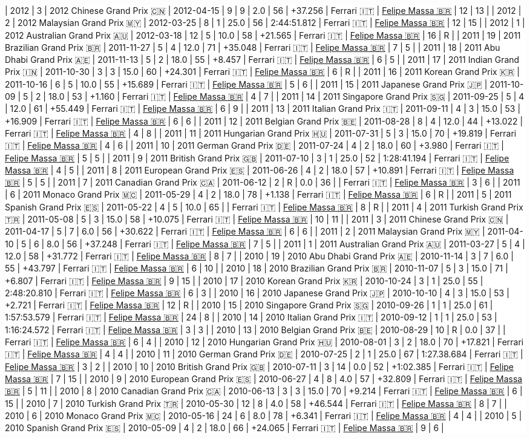 | 2012 | 3 | 2012 Chinese Grand Prix 🇨🇳 | 2012-04-15 | 9 | 9 | 2.0 | 56 | +37.256 | Ferrari 🇮🇹 | [Felipe Massa 🇧🇷](/f1/drivers/massa) | 12 | 13 |
| 2012 | 2 | 2012 Malaysian Grand Prix 🇲🇾 | 2012-03-25 | 8 | 1 | 25.0 | 56 | 2:44:51.812 | Ferrari 🇮🇹 | [Felipe Massa 🇧🇷](/f1/drivers/massa) | 12 | 15 |
| 2012 | 1 | 2012 Australian Grand Prix 🇦🇺 | 2012-03-18 | 12 | 5 | 10.0 | 58 | +21.565 | Ferrari 🇮🇹 | [Felipe Massa 🇧🇷](/f1/drivers/massa) | 16 | R |
| 2011 | 19 | 2011 Brazilian Grand Prix 🇧🇷 | 2011-11-27 | 5 | 4 | 12.0 | 71 | +35.048 | Ferrari 🇮🇹 | [Felipe Massa 🇧🇷](/f1/drivers/massa) | 7 | 5 |
| 2011 | 18 | 2011 Abu Dhabi Grand Prix 🇦🇪 | 2011-11-13 | 5 | 2 | 18.0 | 55 | +8.457 | Ferrari 🇮🇹 | [Felipe Massa 🇧🇷](/f1/drivers/massa) | 6 | 5 |
| 2011 | 17 | 2011 Indian Grand Prix 🇮🇳 | 2011-10-30 | 3 | 3 | 15.0 | 60 | +24.301 | Ferrari 🇮🇹 | [Felipe Massa 🇧🇷](/f1/drivers/massa) | 6 | R |
| 2011 | 16 | 2011 Korean Grand Prix 🇰🇷 | 2011-10-16 | 6 | 5 | 10.0 | 55 | +15.689 | Ferrari 🇮🇹 | [Felipe Massa 🇧🇷](/f1/drivers/massa) | 5 | 6 |
| 2011 | 15 | 2011 Japanese Grand Prix 🇯🇵 | 2011-10-09 | 5 | 2 | 18.0 | 53 | +1.160 | Ferrari 🇮🇹 | [Felipe Massa 🇧🇷](/f1/drivers/massa) | 4 | 7 |
| 2011 | 14 | 2011 Singapore Grand Prix 🇸🇬 | 2011-09-25 | 5 | 4 | 12.0 | 61 | +55.449 | Ferrari 🇮🇹 | [Felipe Massa 🇧🇷](/f1/drivers/massa) | 6 | 9 |
| 2011 | 13 | 2011 Italian Grand Prix 🇮🇹 | 2011-09-11 | 4 | 3 | 15.0 | 53 | +16.909 | Ferrari 🇮🇹 | [Felipe Massa 🇧🇷](/f1/drivers/massa) | 6 | 6 |
| 2011 | 12 | 2011 Belgian Grand Prix 🇧🇪 | 2011-08-28 | 8 | 4 | 12.0 | 44 | +13.022 | Ferrari 🇮🇹 | [Felipe Massa 🇧🇷](/f1/drivers/massa) | 4 | 8 |
| 2011 | 11 | 2011 Hungarian Grand Prix 🇭🇺 | 2011-07-31 | 5 | 3 | 15.0 | 70 | +19.819 | Ferrari 🇮🇹 | [Felipe Massa 🇧🇷](/f1/drivers/massa) | 4 | 6 |
| 2011 | 10 | 2011 German Grand Prix 🇩🇪 | 2011-07-24 | 4 | 2 | 18.0 | 60 | +3.980 | Ferrari 🇮🇹 | [Felipe Massa 🇧🇷](/f1/drivers/massa) | 5 | 5 |
| 2011 | 9 | 2011 British Grand Prix 🇬🇧 | 2011-07-10 | 3 | 1 | 25.0 | 52 | 1:28:41.194 | Ferrari 🇮🇹 | [Felipe Massa 🇧🇷](/f1/drivers/massa) | 4 | 5 |
| 2011 | 8 | 2011 European Grand Prix 🇪🇸 | 2011-06-26 | 4 | 2 | 18.0 | 57 | +10.891 | Ferrari 🇮🇹 | [Felipe Massa 🇧🇷](/f1/drivers/massa) | 5 | 5 |
| 2011 | 7 | 2011 Canadian Grand Prix 🇨🇦 | 2011-06-12 | 2 | R | 0.0 | 36 |   | Ferrari 🇮🇹 | [Felipe Massa 🇧🇷](/f1/drivers/massa) | 3 | 6 |
| 2011 | 6 | 2011 Monaco Grand Prix 🇲🇨 | 2011-05-29 | 4 | 2 | 18.0 | 78 | +1.138 | Ferrari 🇮🇹 | [Felipe Massa 🇧🇷](/f1/drivers/massa) | 6 | R |
| 2011 | 5 | 2011 Spanish Grand Prix 🇪🇸 | 2011-05-22 | 4 | 5 | 10.0 | 65 |   | Ferrari 🇮🇹 | [Felipe Massa 🇧🇷](/f1/drivers/massa) | 8 | R |
| 2011 | 4 | 2011 Turkish Grand Prix 🇹🇷 | 2011-05-08 | 5 | 3 | 15.0 | 58 | +10.075 | Ferrari 🇮🇹 | [Felipe Massa 🇧🇷](/f1/drivers/massa) | 10 | 11 |
| 2011 | 3 | 2011 Chinese Grand Prix 🇨🇳 | 2011-04-17 | 5 | 7 | 6.0 | 56 | +30.622 | Ferrari 🇮🇹 | [Felipe Massa 🇧🇷](/f1/drivers/massa) | 6 | 6 |
| 2011 | 2 | 2011 Malaysian Grand Prix 🇲🇾 | 2011-04-10 | 5 | 6 | 8.0 | 56 | +37.248 | Ferrari 🇮🇹 | [Felipe Massa 🇧🇷](/f1/drivers/massa) | 7 | 5 |
| 2011 | 1 | 2011 Australian Grand Prix 🇦🇺 | 2011-03-27 | 5 | 4 | 12.0 | 58 | +31.772 | Ferrari 🇮🇹 | [Felipe Massa 🇧🇷](/f1/drivers/massa) | 8 | 7 |
| 2010 | 19 | 2010 Abu Dhabi Grand Prix 🇦🇪 | 2010-11-14 | 3 | 7 | 6.0 | 55 | +43.797 | Ferrari 🇮🇹 | [Felipe Massa 🇧🇷](/f1/drivers/massa) | 6 | 10 |
| 2010 | 18 | 2010 Brazilian Grand Prix 🇧🇷 | 2010-11-07 | 5 | 3 | 15.0 | 71 | +6.807 | Ferrari 🇮🇹 | [Felipe Massa 🇧🇷](/f1/drivers/massa) | 9 | 15 |
| 2010 | 17 | 2010 Korean Grand Prix 🇰🇷 | 2010-10-24 | 3 | 1 | 25.0 | 55 | 2:48:20.810 | Ferrari 🇮🇹 | [Felipe Massa 🇧🇷](/f1/drivers/massa) | 6 | 3 |
| 2010 | 16 | 2010 Japanese Grand Prix 🇯🇵 | 2010-10-10 | 4 | 3 | 15.0 | 53 | +2.721 | Ferrari 🇮🇹 | [Felipe Massa 🇧🇷](/f1/drivers/massa) | 12 | R |
| 2010 | 15 | 2010 Singapore Grand Prix 🇸🇬 | 2010-09-26 | 1 | 1 | 25.0 | 61 | 1:57:53.579 | Ferrari 🇮🇹 | [Felipe Massa 🇧🇷](/f1/drivers/massa) | 24 | 8 |
| 2010 | 14 | 2010 Italian Grand Prix 🇮🇹 | 2010-09-12 | 1 | 1 | 25.0 | 53 | 1:16:24.572 | Ferrari 🇮🇹 | [Felipe Massa 🇧🇷](/f1/drivers/massa) | 3 | 3 |
| 2010 | 13 | 2010 Belgian Grand Prix 🇧🇪 | 2010-08-29 | 10 | R | 0.0 | 37 |   | Ferrari 🇮🇹 | [Felipe Massa 🇧🇷](/f1/drivers/massa) | 6 | 4 |
| 2010 | 12 | 2010 Hungarian Grand Prix 🇭🇺 | 2010-08-01 | 3 | 2 | 18.0 | 70 | +17.821 | Ferrari 🇮🇹 | [Felipe Massa 🇧🇷](/f1/drivers/massa) | 4 | 4 |
| 2010 | 11 | 2010 German Grand Prix 🇩🇪 | 2010-07-25 | 2 | 1 | 25.0 | 67 | 1:27.38.684 | Ferrari 🇮🇹 | [Felipe Massa 🇧🇷](/f1/drivers/massa) | 3 | 2 |
| 2010 | 10 | 2010 British Grand Prix 🇬🇧 | 2010-07-11 | 3 | 14 | 0.0 | 52 | +1:02.385 | Ferrari 🇮🇹 | [Felipe Massa 🇧🇷](/f1/drivers/massa) | 7 | 15 |
| 2010 | 9 | 2010 European Grand Prix 🇪🇸 | 2010-06-27 | 4 | 8 | 4.0 | 57 | +32.809 | Ferrari 🇮🇹 | [Felipe Massa 🇧🇷](/f1/drivers/massa) | 5 | 11 |
| 2010 | 8 | 2010 Canadian Grand Prix 🇨🇦 | 2010-06-13 | 3 | 3 | 15.0 | 70 | +9.214 | Ferrari 🇮🇹 | [Felipe Massa 🇧🇷](/f1/drivers/massa) | 6 | 15 |
| 2010 | 7 | 2010 Turkish Grand Prix 🇹🇷 | 2010-05-30 | 12 | 8 | 4.0 | 58 | +46.544 | Ferrari 🇮🇹 | [Felipe Massa 🇧🇷](/f1/drivers/massa) | 8 | 7 |
| 2010 | 6 | 2010 Monaco Grand Prix 🇲🇨 | 2010-05-16 | 24 | 6 | 8.0 | 78 | +6.341 | Ferrari 🇮🇹 | [Felipe Massa 🇧🇷](/f1/drivers/massa) | 4 | 4 |
| 2010 | 5 | 2010 Spanish Grand Prix 🇪🇸 | 2010-05-09 | 4 | 2 | 18.0 | 66 | +24.065 | Ferrari 🇮🇹 | [Felipe Massa 🇧🇷](/f1/drivers/massa) | 9 | 6 |